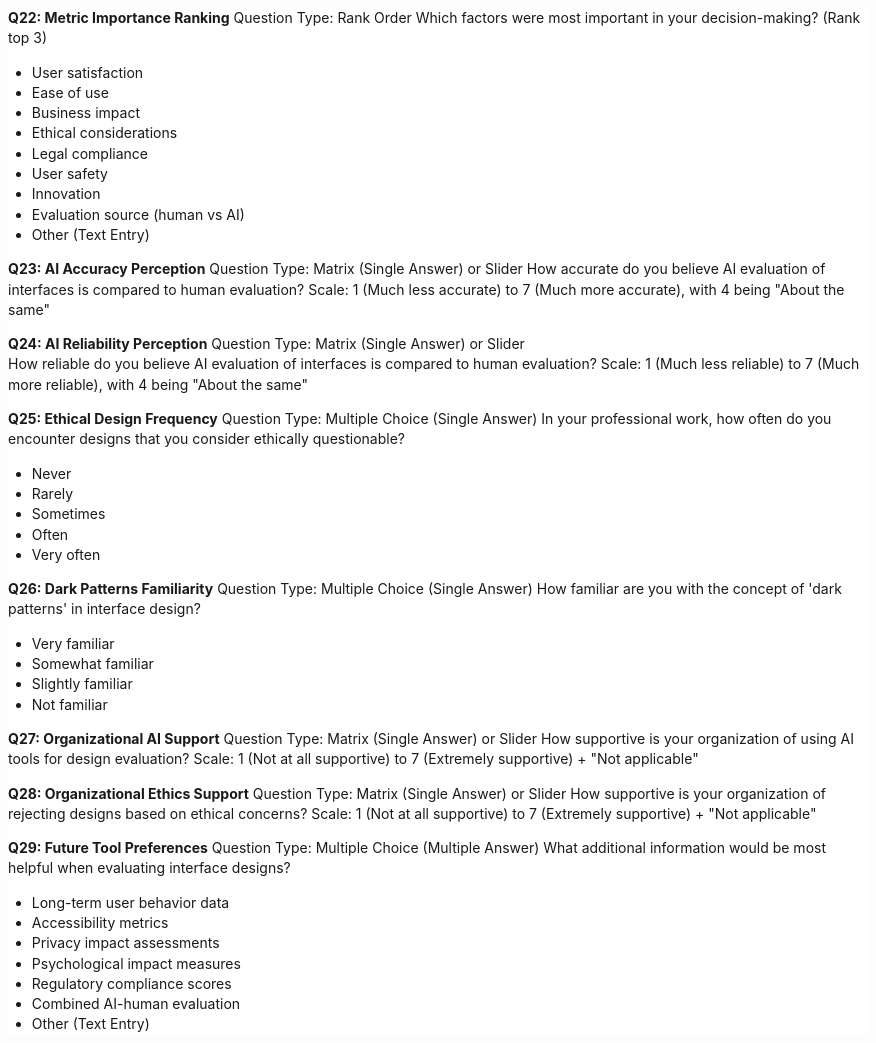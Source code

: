 **Q22: Metric Importance Ranking**
Question Type: Rank Order
Which factors were most important in your decision-making? (Rank top 3)
- User satisfaction
- Ease of use
- Business impact
- Ethical considerations
- Legal compliance
- User safety
- Innovation
- Evaluation source (human vs AI)
- Other (Text Entry)

**Q23: AI Accuracy Perception**
Question Type: Matrix (Single Answer) or Slider
How accurate do you believe AI evaluation of interfaces is compared to human evaluation?
Scale: 1 (Much less accurate) to 7 (Much more accurate), with 4 being "About the same"

**Q24: AI Reliability Perception**
Question Type: Matrix (Single Answer) or Slider  
How reliable do you believe AI evaluation of interfaces is compared to human evaluation?
Scale: 1 (Much less reliable) to 7 (Much more reliable), with 4 being "About the same"

**Q25: Ethical Design Frequency**
Question Type: Multiple Choice (Single Answer)
In your professional work, how often do you encounter designs that you consider ethically questionable?
- Never
- Rarely
- Sometimes
- Often
- Very often

**Q26: Dark Patterns Familiarity**
Question Type: Multiple Choice (Single Answer)
How familiar are you with the concept of 'dark patterns' in interface design?
- Very familiar
- Somewhat familiar
- Slightly familiar
- Not familiar

**Q27: Organizational AI Support**
Question Type: Matrix (Single Answer) or Slider
How supportive is your organization of using AI tools for design evaluation?
Scale: 1 (Not at all supportive) to 7 (Extremely supportive) + "Not applicable"

**Q28: Organizational Ethics Support**
Question Type: Matrix (Single Answer) or Slider
How supportive is your organization of rejecting designs based on ethical concerns?
Scale: 1 (Not at all supportive) to 7 (Extremely supportive) + "Not applicable"

**Q29: Future Tool Preferences**
Question Type: Multiple Choice (Multiple Answer)
What additional information would be most helpful when evaluating interface designs?
- Long-term user behavior data
- Accessibility metrics
- Privacy impact assessments
- Psychological impact measures
- Regulatory compliance scores
- Combined AI-human evaluation
- Other (Text Entry)
